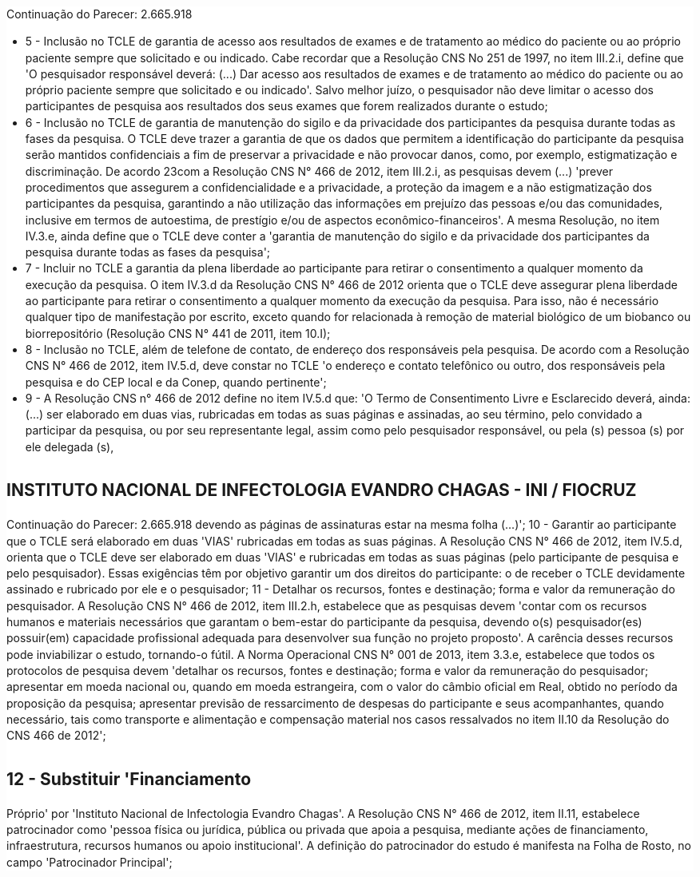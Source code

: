 Continuação do Parecer: 2.665.918
- 5 - Inclusão no TCLE de garantia de acesso aos resultados de exames e de tratamento ao médico do paciente ou ao próprio paciente sempre que solicitado e ou indicado. Cabe recordar que a Resolução CNS No 251 de 1997, no item III.2.i, define que 'O pesquisador responsável deverá: (...) Dar acesso aos resultados de exames e de tratamento ao médico do paciente ou ao próprio paciente sempre que solicitado e ou indicado'. Salvo melhor juízo, o pesquisador não deve limitar o acesso dos participantes de pesquisa aos resultados dos seus exames que forem realizados durante o estudo;
- 6 - Inclusão no TCLE de garantia de manutenção do sigilo e da privacidade dos participantes da pesquisa durante todas as fases da pesquisa. O TCLE deve trazer a garantia de que os dados que permitem a identificação do participante da pesquisa serão mantidos confidenciais a fim de preservar a privacidade e não provocar danos, como, por exemplo, estigmatização e discriminação. De acordo 23com a Resolução CNS N° 466 de 2012, item III.2.i, as pesquisas devem (...) 'prever procedimentos que assegurem a confidencialidade e a privacidade, a proteção da imagem e a não estigmatização dos participantes da pesquisa, garantindo a não utilização das informações em prejuízo das pessoas e/ou das comunidades, inclusive em termos de autoestima, de prestígio e/ou de aspectos econômico-financeiros'. A mesma Resolução, no item IV.3.e, ainda define que o TCLE deve conter a 'garantia de manutenção do sigilo e da privacidade dos participantes da pesquisa durante todas as fases da pesquisa';
- 7 - Incluir no TCLE a garantia da plena liberdade ao participante para retirar o consentimento a qualquer momento da execução da pesquisa. O item IV.3.d da Resolução CNS N° 466 de 2012 orienta que o TCLE deve assegurar plena liberdade ao participante para retirar o consentimento a qualquer momento da execução da pesquisa. Para isso, não é necessário qualquer tipo de manifestação por escrito, exceto quando for relacionada à remoção de material biológico de um biobanco ou biorrepositório (Resolução CNS N° 441 de 2011, item 10.I);
- 8 - Inclusão no TCLE, além de telefone de contato, de endereço dos responsáveis pela pesquisa. De acordo com a Resolução CNS N° 466 de 2012, item IV.5.d, deve constar no TCLE 'o endereço e contato telefônico ou outro, dos responsáveis pela pesquisa e do CEP local e da Conep, quando pertinente';
- 9 - A Resolução CNS n° 466 de 2012 define no item IV.5.d que: 'O Termo de Consentimento Livre e Esclarecido deverá, ainda: (...) ser elaborado em duas vias, rubricadas em todas as suas páginas e assinadas, ao seu término, pelo convidado a participar da pesquisa, ou por seu representante legal, assim como pelo pesquisador responsável, ou pela (s) pessoa (s) por ele delegada (s),
## INSTITUTO NACIONAL DE INFECTOLOGIA EVANDRO CHAGAS - INI / FIOCRUZ
Continuação do Parecer: 2.665.918
devendo as páginas de assinaturas estar na mesma folha (...)';
10 - Garantir ao participante que o TCLE  será elaborado em duas 'VIAS' rubricadas em todas as suas páginas. A Resolução CNS N° 466 de 2012, item IV.5.d, orienta que o TCLE deve ser elaborado em duas 'VIAS' e rubricadas em todas as suas páginas (pelo participante de pesquisa e pelo pesquisador). Essas exigências têm por objetivo garantir um dos direitos do participante: o de receber o TCLE devidamente assinado e rubricado por ele e o pesquisador;
11 - Detalhar os recursos, fontes e destinação; forma e valor da remuneração do pesquisador. A Resolução CNS N° 466 de 2012, item III.2.h, estabelece que as pesquisas devem 'contar com os recursos humanos e materiais necessários que garantam o bem-estar do participante da pesquisa, devendo o(s) pesquisador(es) possuir(em) capacidade profissional adequada para desenvolver sua função no projeto proposto'. A carência desses recursos pode inviabilizar o estudo, tornando-o fútil. A Norma Operacional CNS N° 001 de 2013, item 3.3.e, estabelece que todos os protocolos de pesquisa devem 'detalhar os recursos, fontes e destinação; forma e valor da remuneração do pesquisador; apresentar em moeda nacional ou, quando em moeda estrangeira, com o valor do câmbio oficial em Real, obtido no período da proposição da pesquisa; apresentar previsão de ressarcimento de despesas do participante e seus acompanhantes, quando necessário, tais como transporte e alimentação e compensação material nos casos ressalvados no item II.10 da Resolução do CNS 466 de 2012';
## 12 - Substituir 'Financiamento
Próprio' por 'Instituto Nacional de Infectologia Evandro Chagas'. A Resolução CNS N° 466 de 2012, item II.11, estabelece patrocinador como 'pessoa física ou jurídica, pública ou privada que apoia a pesquisa, mediante ações de financiamento, infraestrutura, recursos humanos ou apoio institucional'. A definição do patrocinador do estudo é manifesta na Folha de Rosto, no campo 'Patrocinador Principal';